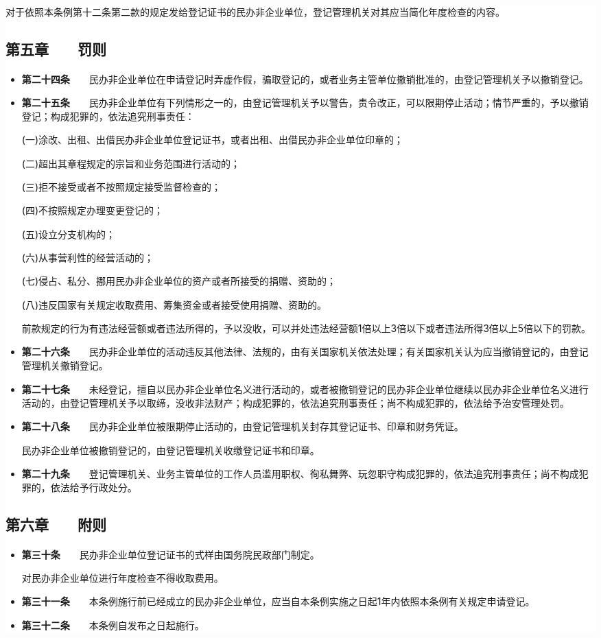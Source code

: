   对于依照本条例第十二条第二款的规定发给登记证书的民办非企业单位，登记管理机关对其应当简化年度检查的内容。

## 第五章　　罚则

- **第二十四条**　　民办非企业单位在申请登记时弄虚作假，骗取登记的，或者业务主管单位撤销批准的，由登记管理机关予以撤销登记。

- **第二十五条**　　民办非企业单位有下列情形之一的，由登记管理机关予以警告，责令改正，可以限期停止活动；情节严重的，予以撤销登记；构成犯罪的，依法追究刑事责任：

  (一)涂改、出租、出借民办非企业单位登记证书，或者出租、出借民办非企业单位印章的；

  (二)超出其章程规定的宗旨和业务范围进行活动的；

  (三)拒不接受或者不按照规定接受监督检查的；

  (四)不按照规定办理变更登记的；

  (五)设立分支机构的；

  (六)从事营利性的经营活动的；

  (七)侵占、私分、挪用民办非企业单位的资产或者所接受的捐赠、资助的；

  (八)违反国家有关规定收取费用、筹集资金或者接受使用捐赠、资助的。

  前款规定的行为有违法经营额或者违法所得的，予以没收，可以并处违法经营额1倍以上3倍以下或者违法所得3倍以上5倍以下的罚款。

- **第二十六条**　　民办非企业单位的活动违反其他法律、法规的，由有关国家机关依法处理；有关国家机关认为应当撤销登记的，由登记管理机关撤销登记。

- **第二十七条**　　未经登记，擅自以民办非企业单位名义进行活动的，或者被撤销登记的民办非企业单位继续以民办非企业单位名义进行活动的，由登记管理机关予以取缔，没收非法财产；构成犯罪的，依法追究刑事责任；尚不构成犯罪的，依法给予治安管理处罚。

- **第二十八条**　　民办非企业单位被限期停止活动的，由登记管理机关封存其登记证书、印章和财务凭证。

  民办非企业单位被撤销登记的，由登记管理机关收缴登记证书和印章。

- **第二十九条**　　登记管理机关、业务主管单位的工作人员滥用职权、徇私舞弊、玩忽职守构成犯罪的，依法追究刑事责任；尚不构成犯罪的，依法给予行政处分。

## 第六章　　附则

- **第三十条**　　民办非企业单位登记证书的式样由国务院民政部门制定。

  对民办非企业单位进行年度检查不得收取费用。

- **第三十一条**　　本条例施行前已经成立的民办非企业单位，应当自本条例实施之日起1年内依照本条例有关规定申请登记。

- **第三十二条**　　本条例自发布之日起施行。
